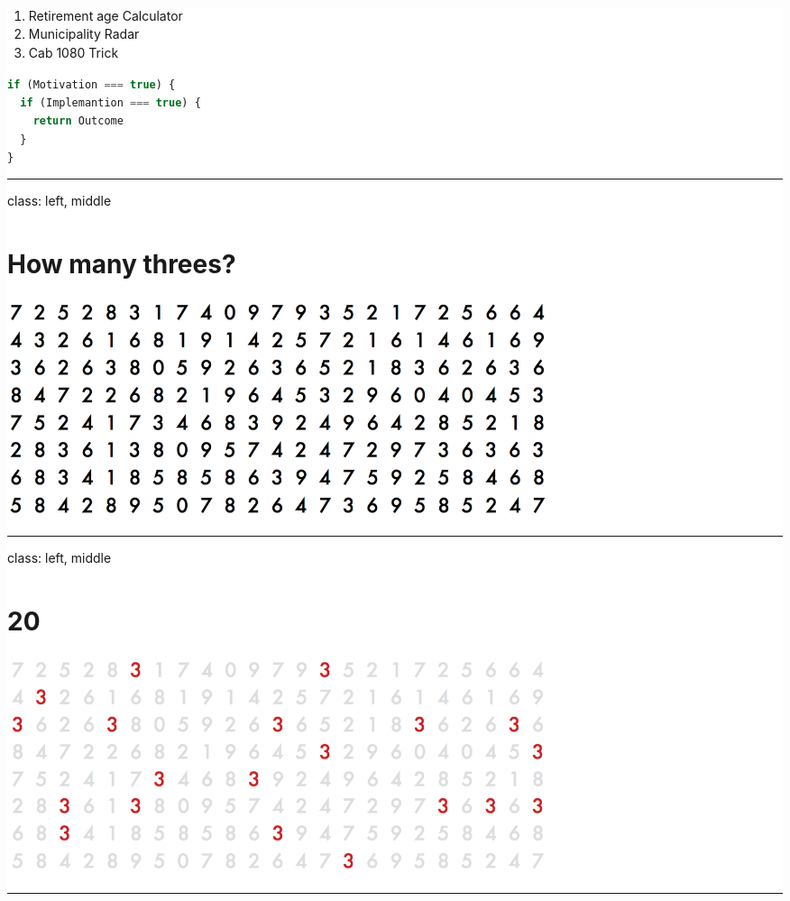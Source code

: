 1. <span class="highlight">Retirement age</span> Calculator
2. <span class="highlight">Municipality</span> Radar
3. <span class="highlight">Cab 1080</span> Trick 

```javascript
if (Motivation === true) {
  if (Implemantion === true) {
    return Outcome
  }
}
```

---
class: left, middle
# How many <span class="highlight">threes</span>?

<img src="img/kolmoset_1.png" alt="" style="width: 600px; style:inline;"/>

---

class: left, middle

# <span class="highlight">20</span>

<img src="img/kolmoset_2.png" alt="" style="width: 600px; style:inline;"/>

---